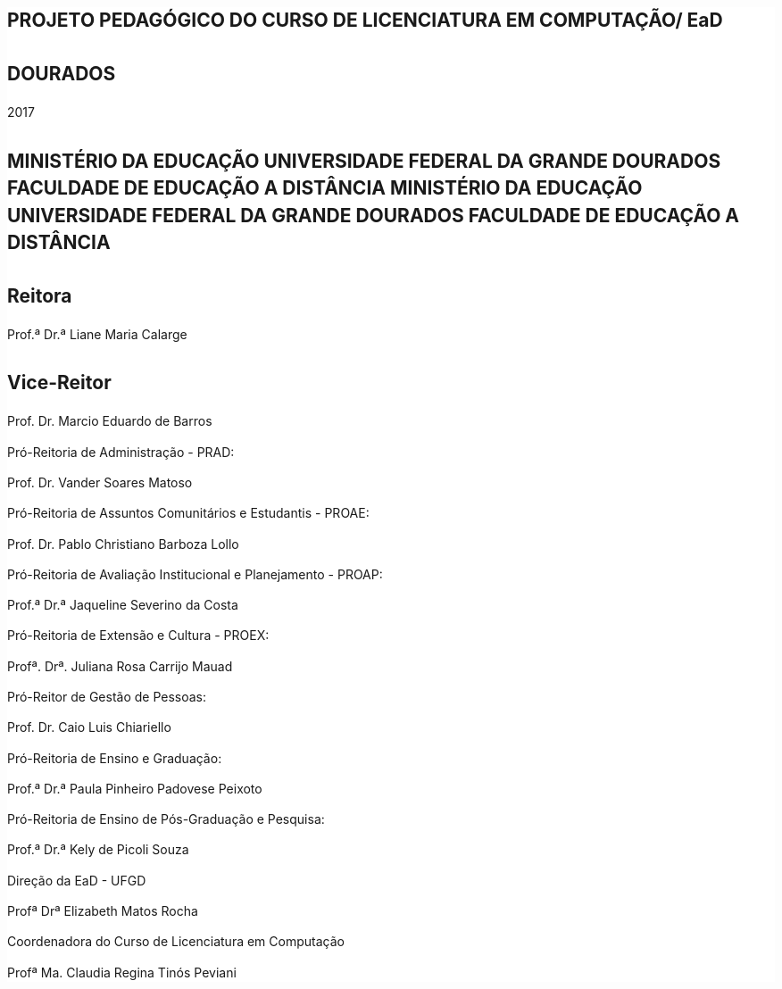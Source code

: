 ## PROJETO PEDAGÓGICO DO CURSO DE LICENCIATURA EM COMPUTAÇÃO/ EaD

## DOURADOS

2017



## MINISTÉRIO DA EDUCAÇÃO UNIVERSIDADE FEDERAL DA GRANDE DOURADOS FACULDADE DE EDUCAÇÃO A DISTÂNCIA MINISTÉRIO DA EDUCAÇÃO UNIVERSIDADE FEDERAL DA GRANDE DOURADOS FACULDADE DE EDUCAÇÃO A DISTÂNCIA

## Reitora

Prof.ª Dr.ª Liane Maria Calarge

## Vice-Reitor

Prof. Dr. Marcio Eduardo de Barros

Pró-Reitoria de Administração - PRAD:

Prof. Dr. Vander Soares Matoso

Pró-Reitoria de Assuntos Comunitários e Estudantis - PROAE:

Prof. Dr. Pablo Christiano Barboza Lollo

Pró-Reitoria de Avaliação Institucional e Planejamento - PROAP:

Prof.ª Dr.ª Jaqueline Severino da Costa

Pró-Reitoria de Extensão e Cultura - PROEX:

Profª. Drª. Juliana Rosa Carrijo Mauad

Pró-Reitor de Gestão de Pessoas:

Prof. Dr. Caio Luis Chiariello

Pró-Reitoria de Ensino e Graduação:

Prof.ª Dr.ª Paula Pinheiro Padovese Peixoto

Pró-Reitoria de Ensino de Pós-Graduação e Pesquisa:

Prof.ª Dr.ª Kely de Picoli Souza

Direção da EaD - UFGD

Profª Drª Elizabeth Matos Rocha

Coordenadora do Curso de Licenciatura em Computação

Profª Ma. Claudia Regina Tinós Peviani
